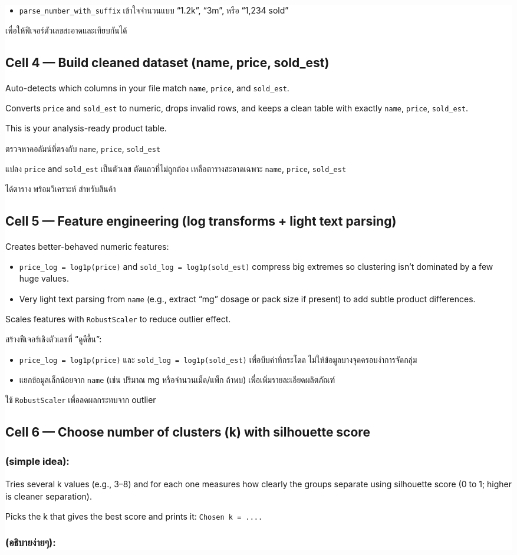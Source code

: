   - ```parse_number_with_suffix``` เข้าใจจำนวนแบบ “1.2k”, “3m”, หรือ “1,234 sold”

เพื่อให้ฟีเจอร์ตัวเลขสะอาดและเทียบกันได้

## Cell 4 — Build cleaned dataset (name, price, sold_est)


Auto-detects which columns in your file match ```name```, ```price```, and ```sold_est```.

Converts ```price``` and ```sold_est``` to numeric, drops invalid rows, and keeps a clean table with exactly ```name```, ```price```, ```sold_est```.

This is your analysis-ready product table.


ตรวจหาคอลัมน์ที่ตรงกับ ```name```, ```price```, ```sold_est```

แปลง ```price``` and ```sold_est``` เป็นตัวเลข ตัดแถวที่ไม่ถูกต้อง เหลือตารางสะอาดเฉพาะ ```name```, ```price```, ```sold_est```

ได้ตาราง พร้อมวิเคราะห์ สำหรับสินค้า

## Cell 5 — Feature engineering (log transforms + light text parsing)


Creates better-behaved numeric features:

  - ```price_log = log1p(price)``` and ```sold_log = log1p(sold_est)``` compress big extremes so clustering isn’t dominated by a few huge values.

  - Very light text parsing from ```name``` (e.g., extract “mg” dosage or pack size if present) to add subtle product differences.

Scales features with ```RobustScaler``` to reduce outlier effect.


สร้างฟีเจอร์เชิงตัวเลขที่ “ดูดีขึ้น”:

  - ```price_log = log1p(price)``` และ ```sold_log = log1p(sold_est)``` เพื่อบีบค่าที่กระโดด ไม่ให้ข้อมูลบางจุดครอบงำการจัดกลุ่ม

  - แยกข้อมูลเล็กน้อยจาก ```name``` (เช่น ปริมาณ mg หรือจำนวนเม็ด/แพ็ก ถ้าพบ) เพื่อเพิ่มรายละเอียดผลิตภัณฑ์

ใช้ ```RobustScaler``` เพื่อลดผลกระทบจาก outlier


## Cell 6 — Choose number of clusters (k) with silhouette score

### (simple idea):

Tries several k values (e.g., 3–8) and for each one measures how clearly the groups separate using silhouette score (0 to 1; higher is cleaner separation).

Picks the k that gives the best score and prints it: ```Chosen k = ....```

### (อธิบายง่ายๆ):

